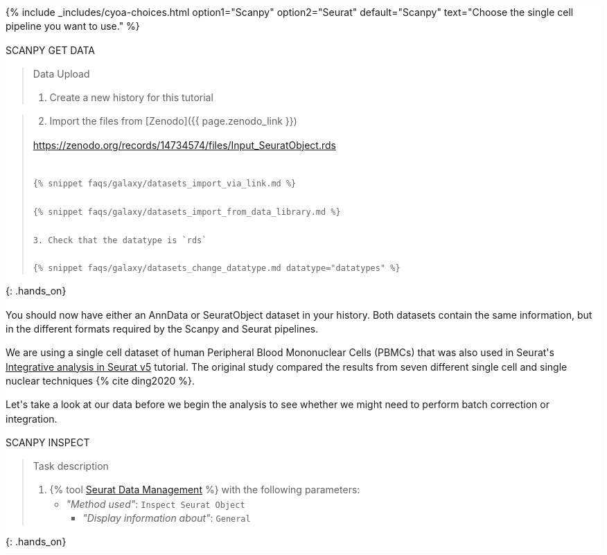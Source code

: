 {% include _includes/cyoa-choices.html option1="Scanpy" option2="Seurat" default="Scanpy" text="Choose the single cell pipeline you want to use." %}

<div class='Scanpy' markdown='1'>

SCANPY GET DATA

</div>

<div class='Seurat' markdown='1'>

> <hands-on-title> Data Upload </hands-on-title>
>
> 1. Create a new history for this tutorial

> 2. Import the files from [Zenodo]({{ page.zenodo_link }})
>
>    ```
>   https://zenodo.org/records/14734574/files/Input_SeuratObject.rds
>    ```
>
>    {% snippet faqs/galaxy/datasets_import_via_link.md %}
>
>    {% snippet faqs/galaxy/datasets_import_from_data_library.md %}
>
> 3. Check that the datatype is `rds`
>
>    {% snippet faqs/galaxy/datasets_change_datatype.md datatype="datatypes" %}
>
{: .hands_on}

</div>

You should now have either an AnnData or SeuratObject dataset in your history. Both datasets contain the same information, but in the different formats required by the Scanpy and Seurat pipelines.

We are using a single cell dataset of human Peripheral Blood Mononuclear Cells (PBMCs) that was also used in Seurat's [Integrative analysis in Seurat v5](https://satijalab.org/seurat/articles/seurat5_integration) tutorial. The original study compared the results from seven different single cell and single nuclear techniques {% cite ding2020 %}.

Let's take a look at our data before we begin the analysis to see whether we might need to perform batch correction or integration.

<div class='Scanpy' markdown='1'>

SCANPY INSPECT

</div>

<div class='Seurat' markdown='1'>

> <hands-on-title> Task description </hands-on-title>
>
> 1. {% tool [Seurat Data Management](toolshed.g2.bx.psu.edu/repos/iuc/seurat_data/seurat_data/5.0+galaxy0) %} with the following parameters:
>    - *"Method used"*: `Inspect Seurat Object`
>        - *"Display information about"*: `General`
>
{: .hands_on}
